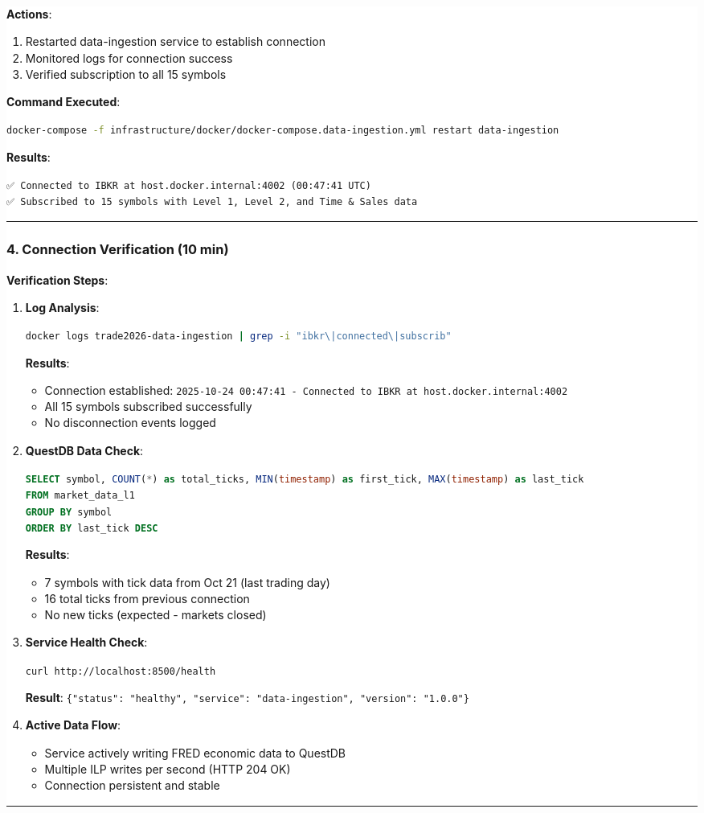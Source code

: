 **Actions**:
1. Restarted data-ingestion service to establish connection
2. Monitored logs for connection success
3. Verified subscription to all 15 symbols

**Command Executed**:
```bash
docker-compose -f infrastructure/docker/docker-compose.data-ingestion.yml restart data-ingestion
```

**Results**:
```
✅ Connected to IBKR at host.docker.internal:4002 (00:47:41 UTC)
✅ Subscribed to 15 symbols with Level 1, Level 2, and Time & Sales data
```

---

### 4. Connection Verification (10 min)

**Verification Steps**:

1. **Log Analysis**:
   ```bash
   docker logs trade2026-data-ingestion | grep -i "ibkr\|connected\|subscrib"
   ```

   **Results**:
   - Connection established: `2025-10-24 00:47:41 - Connected to IBKR at host.docker.internal:4002`
   - All 15 symbols subscribed successfully
   - No disconnection events logged

2. **QuestDB Data Check**:
   ```sql
   SELECT symbol, COUNT(*) as total_ticks, MIN(timestamp) as first_tick, MAX(timestamp) as last_tick
   FROM market_data_l1
   GROUP BY symbol
   ORDER BY last_tick DESC
   ```

   **Results**:
   - 7 symbols with tick data from Oct 21 (last trading day)
   - 16 total ticks from previous connection
   - No new ticks (expected - markets closed)

3. **Service Health Check**:
   ```bash
   curl http://localhost:8500/health
   ```

   **Result**: `{"status": "healthy", "service": "data-ingestion", "version": "1.0.0"}`

4. **Active Data Flow**:
   - Service actively writing FRED economic data to QuestDB
   - Multiple ILP writes per second (HTTP 204 OK)
   - Connection persistent and stable

---